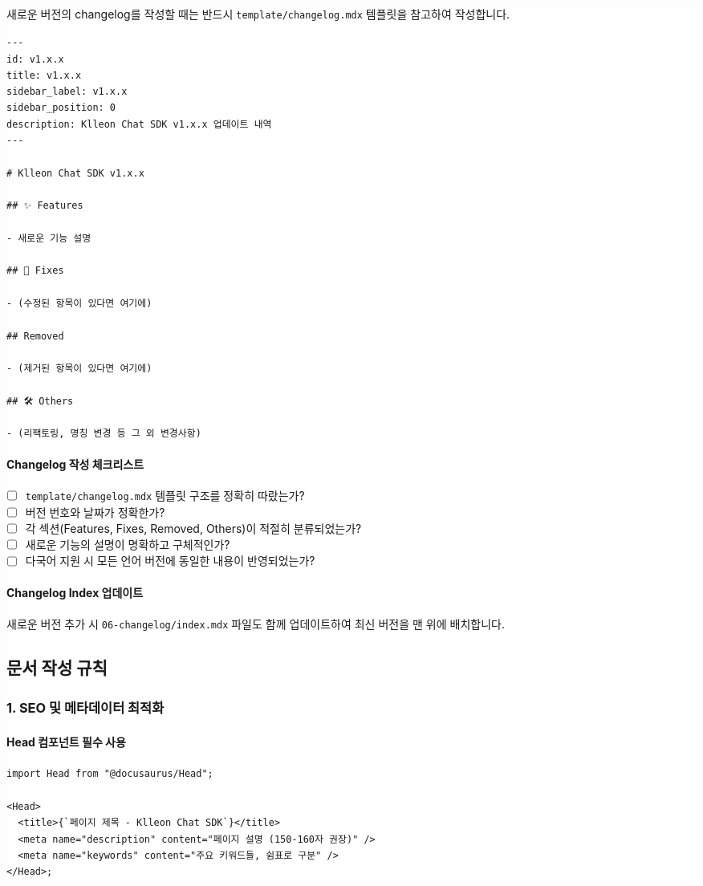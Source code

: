 새로운 버전의 changelog를 작성할 때는 반드시 `template/changelog.mdx` 템플릿을 참고하여 작성합니다.

```mdx
---
id: v1.x.x
title: v1.x.x
sidebar_label: v1.x.x
sidebar_position: 0
description: Klleon Chat SDK v1.x.x 업데이트 내역
---

# Klleon Chat SDK v1.x.x

## ✨ Features

- 새로운 기능 설명

## 🐛 Fixes

- (수정된 항목이 있다면 여기에)

## Removed

- (제거된 항목이 있다면 여기에)

## 🛠️ Others

- (리팩토링, 명칭 변경 등 그 외 변경사항)
```

#### Changelog 작성 체크리스트

- [ ] `template/changelog.mdx` 템플릿 구조를 정확히 따랐는가?
- [ ] 버전 번호와 날짜가 정확한가?
- [ ] 각 섹션(Features, Fixes, Removed, Others)이 적절히 분류되었는가?
- [ ] 새로운 기능의 설명이 명확하고 구체적인가?
- [ ] 다국어 지원 시 모든 언어 버전에 동일한 내용이 반영되었는가?

#### Changelog Index 업데이트

새로운 버전 추가 시 `06-changelog/index.mdx` 파일도 함께 업데이트하여 최신 버전을 맨 위에 배치합니다.

## 문서 작성 규칙

### 1. SEO 및 메타데이터 최적화

#### Head 컴포넌트 필수 사용

```tsx
import Head from "@docusaurus/Head";

<Head>
  <title>{`페이지 제목 - Klleon Chat SDK`}</title>
  <meta name="description" content="페이지 설명 (150-160자 권장)" />
  <meta name="keywords" content="주요 키워드들, 쉼표로 구분" />
</Head>;
```

